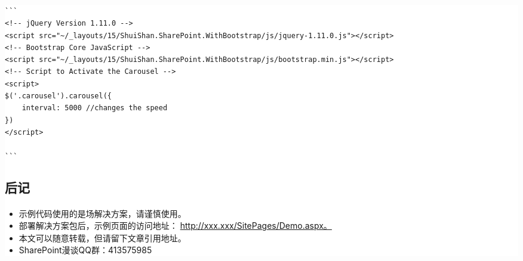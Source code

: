 	```
	<!-- jQuery Version 1.11.0 -->
    <script src="~/_layouts/15/ShuiShan.SharePoint.WithBootstrap/js/jquery-1.11.0.js"></script>
    <!-- Bootstrap Core JavaScript -->
    <script src="~/_layouts/15/ShuiShan.SharePoint.WithBootstrap/js/bootstrap.min.js"></script>
    <!-- Script to Activate the Carousel -->
    <script>
    $('.carousel').carousel({
        interval: 5000 //changes the speed
    })
    </script>

	```

## 后记
* 示例代码使用的是场解决方案，请谨慎使用。
* 部署解决方案包后，示例页面的访问地址： http://xxx.xxx/SitePages/Demo.aspx。
* 本文可以随意转载，但请留下文章引用地址。
* SharePoint漫谈QQ群：413575985
